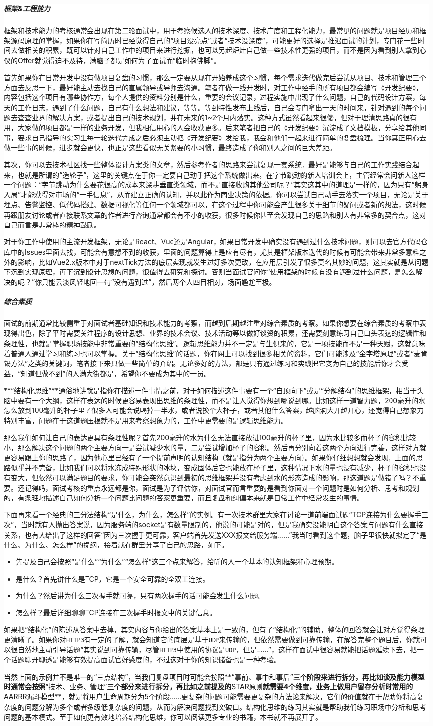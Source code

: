 ##### 框架&工程能力

框架和技术能力的考核通常会出现在第二轮面试中，用于考察候选人的技术深度、技术广度和工程化能力，最常见的问题就是项目经历和框架源码原理的掌握，如果你在写简历时已经觉得自己的“项目没亮点”或者“技术没深度”，可能更好的选择是推迟面试的计划，专门花一些时间去做相关的积累，既可以针对自己工作中的项目来进行挖掘，也可以另起炉灶自己做一些技术性更强的项目，而不是因为看到别人拿到心仪的Offer就觉得迫不及待，满脑子都是如何为了面试而“临时抱佛脚”。

首先如果你在日常开发中没有做项目复盘的习惯，那么一定要从现在开始养成这个习惯，每个需求迭代做完后尝试从项目、技术和管理三个方面去反思一下，最好能主动去找自己的直属领导或导师去沟通。笔者在做一线开发时，对工作中经手的所有项目都会编写《开发纪要》，内容包括这个项目有哪些协作方，每个人提供的资料分别是什么，重要的会议记录，过程实施中出现了什么问题，自己的代码设计方案，每天的工作日志，遇到了什么问题，自己有什么想法和建议，等等。等到特性发布上线后，自己会专门拿出一天的时间来，针对遇到的每个问题去查查业界的解决方案，或者提出自己的技术规划，并在未来的1~2个月内落实。这种方式虽然看起来很傻，但对于理清思路真的很有用，大家做的项目都是一样的业务开发，但我相信用心的人会收获更多。后来笔者把自己的《开发纪要》沉淀成了文档模板，分享给其他同事，要求自己指导的实习生每一轮迭代完成之后必须主动把《开发纪要》发给我，我会和他们一起来进行简单的复盘梳理。当你真正用心去做一些事的时候，进步就会更快，也正是这些看似无关紧要的小习惯，最终造成了你和别人之间的巨大差距。

其次，你可以去技术社区找一些整体设计方案类的文章，然后参考作者的思路来尝试复现一套系统，最好是能够与自己的工作实践结合起来，也就是所谓的“造轮子”，这里的关键点在于你一定要自己动手把这个系统做出来。在字节跳动的新人培训会上，主管经常会问新人这样一个问题：“字节跳动为什么要花很高的成本来深耕垂直类领域，而不是直接收购其他公司呢？”其实这其中的道理是一样的，因为只有“躬身入局”才能获得对市场的“一手信息”，从而建立正确的认知，并以此作为商业决策的依据。你可以尝试自己动手去落实一个项目，无论是关于埋点、告警监控、低代码搭建、数据可视化等任何一个领域都可以，在这个过程中你可能会产生很多关于细节的疑问或者新的想法，这时候再跟朋友讨论或者直接联系文章的作者进行咨询通常都会有不小的收获，很多时候你甚至会发现自己的思路和别人有非常多的契合点，这对自己而言是非常棒的精神鼓励。

对于你工作中使用的主流开发框架，无论是React、Vue还是Angular，如果日常开发中确实没有遇到过什么技术问题，则可以去官方代码仓库中的Issues里面去找，可能会有意想不到的收获，里面的问题算得上是应有尽有，尤其是框架版本迭代的时候有可能会带来非常多意料之外的影响，比如Vue2.x版本中对于nextTick方法的底层实现就发生过好多次更改，在应用层引发了很多莫名其妙的问题，这其实就是从问题下沉到实现原理，再下沉到设计思想的问题，很值得去研究和探讨。否则当面试官问你“使用框架的时候有没有遇到过什么问题，是怎么解决的呢？”你只能云淡风轻地回一句“没有遇到过”，然后两个人四目相对，场面尴尬至极。

##### 综合素质

面试的前期通常比较侧重于对面试者基础知识和技术能力的考察，而越到后期越注重对综合素质的考察。如果你想要在综合素质的考察中表现得出色，除了平时需要关注程序的设计思想、业界的技术会议、技术活动等以做好谈资的积累，还需要刻意练习自己口头表达的逻辑性和条理性，也就是掌握职场技能中非常重要的“结构化思维”。逻辑思维能力并不一定是与生俱来的，它是一项技能而不是一种天赋，这就意味着普通人通过学习和练习也可以掌握。关于“结构化思维”的话题，你在网上可以找到很多相关的资料，它们可能涉及“金字塔原理”或者“麦肯锡方法”之类的关键词，笔者接下来只做一些简单的介绍。无论多好的方法，都是只有通过练习和实践把它变为自己的技能后你才会受益，“知道但做不到”的人满大街都是，希望你不要成为其中的一员。

**“结构化思维”**通俗地讲就是指你在描述一件事情之前，对于如何描述这件事要有一个“自顶向下”或是“分解结构”的思维框架，相当于头脑中要有一个大纲，这样在表达的时候更容易表现出思维的条理性，而不是让人觉得你想到哪说到哪。比如这样一道智力题，200毫升的水怎么放到100毫升的杯子里？很多人可能会说喝掉一半水，或者说换个大杯子，或者其他什么答案，越脑洞大开越开心，还觉得自己想象力特别丰富，问题在于这道题压根就不是用来考察想象力的，工作中更需要的是逻辑思维能力。

那么我们如何让自己的表达更具有条理性呢？首先200毫升的水为什么无法直接放进100毫升的杯子里，因为水比较多而杯子的容积比较小，那么解决这个问题的两个主要方向一是尝试减少水的量，二是尝试增加杯子的容积。然后再分别向着这两个方向进行完善，这样对方就更容易跟上你的思路了，因为他心里已经有了一个提前声明的认知结构（就是指分为两个主要方向）。如果你仔细想想就会发现，上面的思路似乎并不完备，比如我们可以将水冻成特殊形状的冰块，变成固体后它也能放在杯子里，这种情况下水的量也没有减少，杯子的容积也没有变大，但依然可以满足题目的要求，你可能会突然意识到最初的思维框架并没有考虑到水的形态造成的影响，那这道题是做错了吗？不重要。还记得吗，面试考核的重点永远都是你，面试是为了评估你，对面试官而言重要的是看到你面对一个问题时是如何分析、思考和规划的，有条理地描述自己如何分析一个问题比问题的答案更重要，而且复盘和纠偏本来就是日常工作中经常发生的事情。

下面再来看一个经典的三分法结构“是什么，为什么，怎么样”的实例。有一次技术群里大家在讨论一道前端面试题“TCP连接为什么要握手三次”，当时就有人抛出答案说，因为服务端的socket是有数量限制的，他说的可能是对的，但是我确实没能明白这个答案与问题有什么直接关系，也有人给出了这样的回答“因为三次握手更可靠，客户端首先发送XXX报文给服务端……”我当时看到这个题，脑子里很快就拟定了“是什么、为什么、怎么样”的提纲，接着就在群里分享了自己的思路，如下。

- 先提及自己会按照“是什么”“为什么”“怎么样”这三个点来解答，给听的人一个基本的认知框架和心理预期。

- 是什么？首先讲什么是TCP，它是一个安全可靠的全双工连接。

- 为什么？然后讲为什么三次握手就可靠，只有两次握手的话可能会发生什么问题。

- 怎么样？最后详细聊聊TCP连接在三次握手时报文中的关键信息。

如果把“结构化”的陈述从答案中去掉，其实内容与你给出的答案基本上是一致的，但有了“结构化”的辅助，整体的回答就会让对方觉得条理更清晰了。如果你对`HTTP3`有一定的了解，就会知道它的底层是基于`UDP`来传输的，但依然需要做到可靠传输，在解答完整个题目后，你就可以很自然地主动引导话题“其实说到可靠传输，尽管`HTTP3`中使用的协议是`UDP`，但是……”，这样在面试中很容易就能把话题延续下去，把一个话题聊开聊透是能够有效提高面试官好感度的，不过这对于你的知识储备也是一种考验。

当然上面的示例并不是唯一的“三点结构”，当我们复盘项目时可能会按照**“事前、事中和事后”**三个阶段来进行拆分，再比如谈及能力模型时通常会按照**“技术、业务、管理”**三个部分来进行拆分，再比如之前提及的**STAR原则**就需要4个维度，业务上做用户留存分析时常用的**AARRR漏斗模型**，就是将用户生命周期分为5个阶段……更复杂的问题可能需要更复杂的方法论来解决，它们的价值就在于帮助你将高复杂度的问题分解为多个或者多级低复杂度的问题，从而为解决问题找到突破口。结构化思维的练习其实就是帮助我们练习职场中分析和思考问题的基本模式。至于如何更有效地培养结构化思维，你可以阅读更多专业的书籍，本书就不再展开了。

